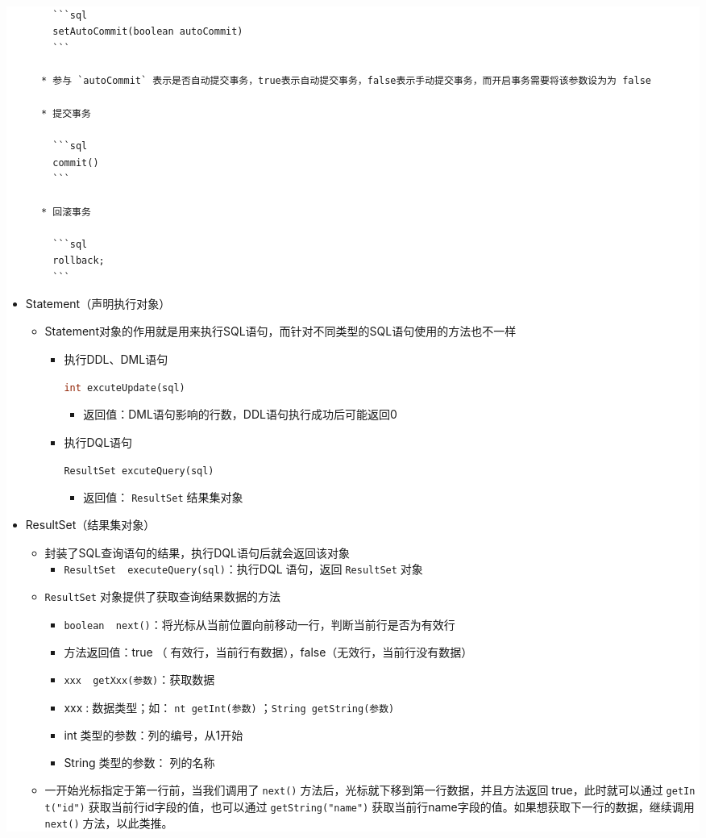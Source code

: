             ```sql
            setAutoCommit(boolean autoCommit)
            ```
      
          * 参与 `autoCommit` 表示是否自动提交事务，true表示自动提交事务，false表示手动提交事务，而开启事务需要将该参数设为为 false
      
          * 提交事务
      
            ```sql
            commit()
            ```
      
          * 回滚事务
      
            ```sql
            rollback;
            ```
      
  


- Statement（声明执行对象）

  - Statement对象的作用就是用来执行SQL语句，而针对不同类型的SQL语句使用的方法也不一样
  
  
    * 执行DDL、DML语句
  
      ```sql
      int excuteUpdate(sql)
      ```
  
      * 返回值：DML语句影响的行数，DDL语句执行成功后可能返回0
  
  
    * 执行DQL语句
  
      ```sql
      ResultSet excuteQuery(sql)
      ```
  
      - 返回值： `ResultSet` 结果集对象
  


- ResultSet（结果集对象）
  * 封装了SQL查询语句的结果，执行DQL语句后就会返回该对象
    * `ResultSet  executeQuery(sql)`：执行DQL 语句，返回 `ResultSet` 对象
  
  - `ResultSet` 对象提供了获取查询结果数据的方法
  
    - `boolean  next()`：将光标从当前位置向前移动一行，判断当前行是否为有效行
  
    - 方法返回值：true （ 有效行，当前行有数据），false（无效行，当前行没有数据）
  
    - `xxx  getXxx(参数)`：获取数据
    - xxx : 数据类型；如： `nt getInt(参数)` ；`String getString(参数)`
    - int 类型的参数：列的编号，从1开始
    - String 类型的参数： 列的名称 
  
  
  - 一开始光标指定于第一行前，当我们调用了 `next()` 方法后，光标就下移到第一行数据，并且方法返回 true，此时就可以通过 `getInt("id")` 获取当前行id字段的值，也可以通过 `getString("name")` 获取当前行name字段的值。如果想获取下一行的数据，继续调用 `next()`  方法，以此类推。
  